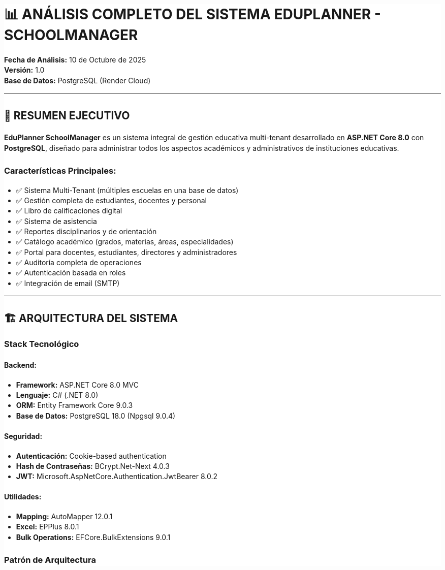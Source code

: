 # 📊 ANÁLISIS COMPLETO DEL SISTEMA EDUPLANNER - SCHOOLMANAGER

**Fecha de Análisis:** 10 de Octubre de 2025  
**Versión:** 1.0  
**Base de Datos:** PostgreSQL (Render Cloud)

---

## 🎯 RESUMEN EJECUTIVO

**EduPlanner SchoolManager** es un sistema integral de gestión educativa multi-tenant desarrollado en **ASP.NET Core 8.0** con **PostgreSQL**, diseñado para administrar todos los aspectos académicos y administrativos de instituciones educativas.

### **Características Principales:**
- ✅ Sistema Multi-Tenant (múltiples escuelas en una base de datos)
- ✅ Gestión completa de estudiantes, docentes y personal
- ✅ Libro de calificaciones digital
- ✅ Sistema de asistencia
- ✅ Reportes disciplinarios y de orientación
- ✅ Catálogo académico (grados, materias, áreas, especialidades)
- ✅ Portal para docentes, estudiantes, directores y administradores
- ✅ Auditoría completa de operaciones
- ✅ Autenticación basada en roles
- ✅ Integración de email (SMTP)

---

## 🏗️ ARQUITECTURA DEL SISTEMA

### **Stack Tecnológico**

#### **Backend:**
- **Framework:** ASP.NET Core 8.0 MVC
- **Lenguaje:** C# (.NET 8.0)
- **ORM:** Entity Framework Core 9.0.3
- **Base de Datos:** PostgreSQL 18.0 (Npgsql 9.0.4)

#### **Seguridad:**
- **Autenticación:** Cookie-based authentication
- **Hash de Contraseñas:** BCrypt.Net-Next 4.0.3
- **JWT:** Microsoft.AspNetCore.Authentication.JwtBearer 8.0.2

#### **Utilidades:**
- **Mapping:** AutoMapper 12.0.1
- **Excel:** EPPlus 8.0.1
- **Bulk Operations:** EFCore.BulkExtensions 9.0.1

### **Patrón de Arquitectura**
